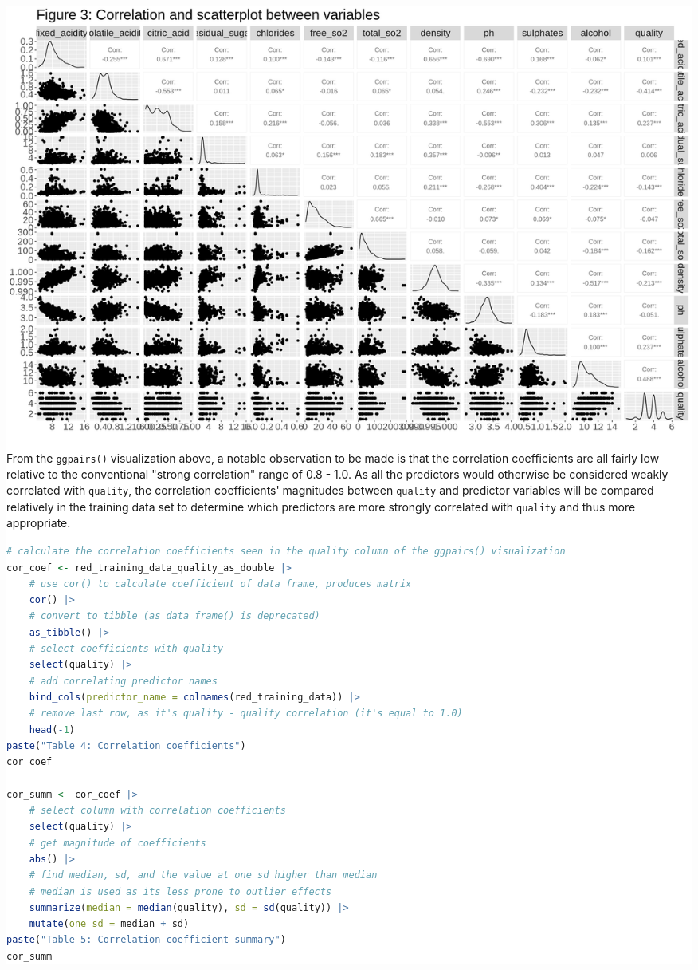 ![png](images/output_18_0.png)
    


From the `ggpairs()` visualization above, a notable observation to be made is that the correlation coefficients are all fairly low relative to the conventional "strong correlation" range of 0.8 - 1.0. As all the predictors would otherwise be considered weakly correlated with `quality`, the correlation coefficients' magnitudes between `quality` and predictor variables will be compared relatively in the training data set to determine which predictors are more strongly correlated with `quality` and thus more appropriate.


```R
# calculate the correlation coefficients seen in the quality column of the ggpairs() visualization
cor_coef <- red_training_data_quality_as_double |>
    # use cor() to calculate coefficient of data frame, produces matrix
    cor() |>
    # convert to tibble (as_data_frame() is deprecated)
    as_tibble() |>
    # select coefficients with quality
    select(quality) |>
    # add correlating predictor names
    bind_cols(predictor_name = colnames(red_training_data)) |>
    # remove last row, as it's quality - quality correlation (it's equal to 1.0)
    head(-1)
paste("Table 4: Correlation coefficients")
cor_coef

cor_summ <- cor_coef |>
    # select column with correlation coefficients
    select(quality) |>
    # get magnitude of coefficients
    abs() |>
    # find median, sd, and the value at one sd higher than median
    # median is used as its less prone to outlier effects
    summarize(median = median(quality), sd = sd(quality)) |>
    mutate(one_sd = median + sd)
paste("Table 5: Correlation coefficient summary")
cor_summ
```